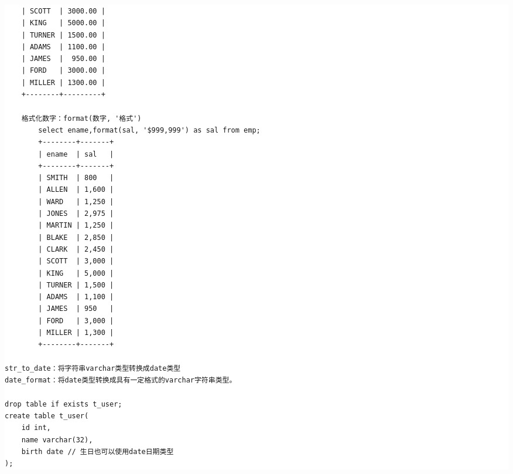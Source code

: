 		| SCOTT  | 3000.00 |
		| KING   | 5000.00 |
		| TURNER | 1500.00 |
		| ADAMS  | 1100.00 |
		| JAMES  |  950.00 |
		| FORD   | 3000.00 |
		| MILLER | 1300.00 |
		+--------+---------+

		格式化数字：format(数字, '格式')
			select ename,format(sal, '$999,999') as sal from emp;
			+--------+-------+
			| ename  | sal   |
			+--------+-------+
			| SMITH  | 800   |
			| ALLEN  | 1,600 |
			| WARD   | 1,250 |
			| JONES  | 2,975 |
			| MARTIN | 1,250 |
			| BLAKE  | 2,850 |
			| CLARK  | 2,450 |
			| SCOTT  | 3,000 |
			| KING   | 5,000 |
			| TURNER | 1,500 |
			| ADAMS  | 1,100 |
			| JAMES  | 950   |
			| FORD   | 3,000 |
			| MILLER | 1,300 |
			+--------+-------+

	str_to_date：将字符串varchar类型转换成date类型
	date_format：将date类型转换成具有一定格式的varchar字符串类型。

	drop table if exists t_user;
	create table t_user(
		id int,
		name varchar(32),
		birth date // 生日也可以使用date日期类型
	);
